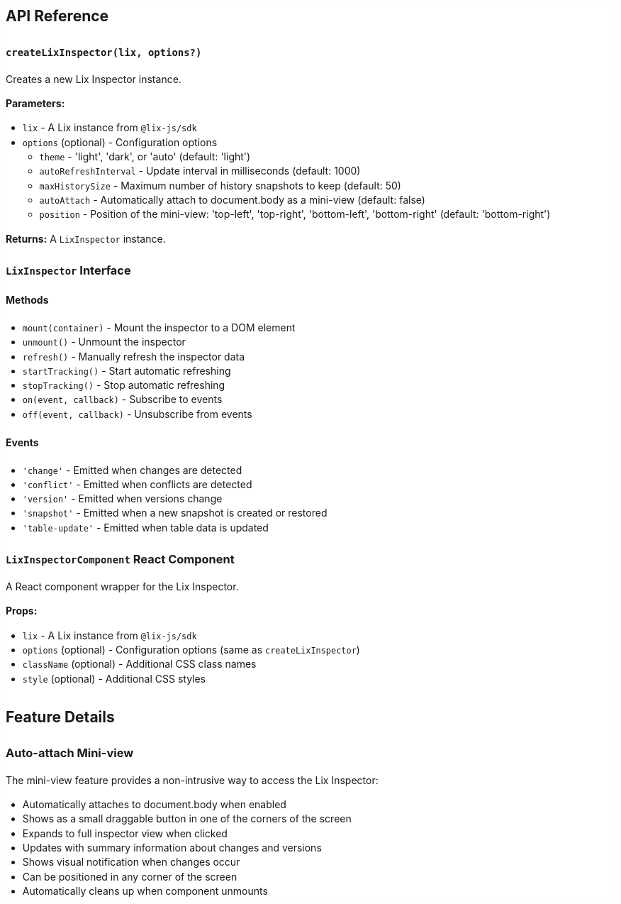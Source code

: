 ## API Reference

### `createLixInspector(lix, options?)`

Creates a new Lix Inspector instance.

**Parameters:**
- `lix` - A Lix instance from `@lix-js/sdk`
- `options` (optional) - Configuration options
  - `theme` - 'light', 'dark', or 'auto' (default: 'light')
  - `autoRefreshInterval` - Update interval in milliseconds (default: 1000)
  - `maxHistorySize` - Maximum number of history snapshots to keep (default: 50)
  - `autoAttach` - Automatically attach to document.body as a mini-view (default: false)
  - `position` - Position of the mini-view: 'top-left', 'top-right', 'bottom-left', 'bottom-right' (default: 'bottom-right')

**Returns:** A `LixInspector` instance.

### `LixInspector` Interface

#### Methods

- `mount(container)` - Mount the inspector to a DOM element
- `unmount()` - Unmount the inspector
- `refresh()` - Manually refresh the inspector data
- `startTracking()` - Start automatic refreshing
- `stopTracking()` - Stop automatic refreshing
- `on(event, callback)` - Subscribe to events
- `off(event, callback)` - Unsubscribe from events

#### Events

- `'change'` - Emitted when changes are detected
- `'conflict'` - Emitted when conflicts are detected
- `'version'` - Emitted when versions change
- `'snapshot'` - Emitted when a new snapshot is created or restored
- `'table-update'` - Emitted when table data is updated

### `LixInspectorComponent` React Component

A React component wrapper for the Lix Inspector.

**Props:**
- `lix` - A Lix instance from `@lix-js/sdk`
- `options` (optional) - Configuration options (same as `createLixInspector`)
- `className` (optional) - Additional CSS class names
- `style` (optional) - Additional CSS styles

## Feature Details

### Auto-attach Mini-view
The mini-view feature provides a non-intrusive way to access the Lix Inspector:
- Automatically attaches to document.body when enabled
- Shows as a small draggable button in one of the corners of the screen
- Expands to full inspector view when clicked
- Updates with summary information about changes and versions
- Shows visual notification when changes occur
- Can be positioned in any corner of the screen
- Automatically cleans up when component unmounts
